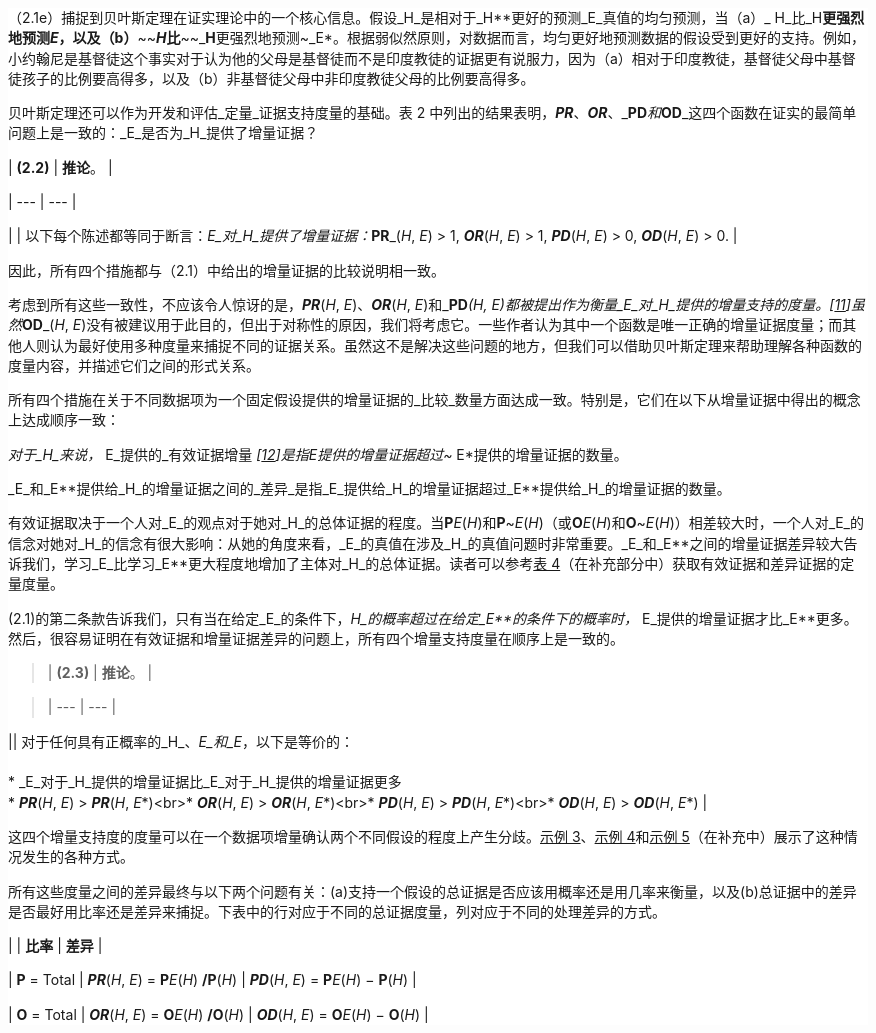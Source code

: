 （2.1e）捕捉到贝叶斯定理在证实理论中的一个核心信息。假设_H_是相对于_H\*\*更好的预测_E_真值的均匀预测，当（a）_ H_比_H**更强烈地预测**​_**E**_​ **，以及（b）​**\~\~_**H**_~~​~~**比**\~\~​ _**H**更强烈地预测\~_E\*。根据弱似然原则，对数据而言，均匀更好地预测数据的假设受到更好的支持。例如，小约翰尼是基督徒这个事实对于认为他的父母是基督徒而不是印度教徒的证据更有说服力，因为（a）相对于印度教徒，基督徒父母中基督徒孩子的比例要高得多，以及（b）非基督徒父母中非印度教徒父母的比例要高得多。

贝叶斯定理还可以作为开发和评估_定量_证据支持度量的基础。表 2 中列出的结果表明，_**PR**_、_**OR**_、_**PD**_和_**OD**_这四个函数在证实的最简单问题上是一致的：_E_是否为_H_提供了增量证据？

\| **(2.2)** | **推论**。 |

\| --- | --- |

\| | 以下每个陈述都等同于断言：_E_对_H_提供了增量证据：_**PR**_(_H_, _E_) > 1, _**OR**_(_H_, _E_) > 1, _**PD**_(_H_, _E_) > 0, _**OD**_(_H_, _E_) > 0. |

因此，所有四个措施都与（2.1）中给出的增量证据的比较说明相一致。

考虑到所有这些一致性，不应该令人惊讶的是，_**PR**_(_H_, _E_)、_**OR**_(_H_, _E_)和_**PD**_(_H_, _E_)都被提出作为衡量_E_对_H_提供的增量支持的度量。\[[11](https://plato.stanford.edu/entries/bayes-theorem/notes.html#11)]虽然_**OD**_(_H_, _E_)没有被建议用于此目的，但出于对称性的原因，我们将考虑它。一些作者认为其中一个函数是唯一正确的增量证据度量；而其他人则认为最好使用多种度量来捕捉不同的证据关系。虽然这不是解决这些问题的地方，但我们可以借助贝叶斯定理来帮助理解各种函数的度量内容，并描述它们之间的形式关系。

所有四个措施在关于不同数据项为一个固定假设提供的增量证据的_比较_数量方面达成一致。特别是，它们在以下从增量证据中得出的概念上达成顺序一致：

_对于_H_来说，_ E_提供的_有效证据增量 _\[​_[_12_](https://plato.stanford.edu/entries/bayes-theorem/notes.html#12)_​ ]是指E提供的增量证据超过\~_ E\*提供的增量证据的数量。

_E_和_E\*\*提供给_H_的增量证据之间的_差异_是指_E_提供给_H_的增量证据超过_E\*\*提供给_H_的增量证据的数量。

有效证据取决于一个人对_E_的观点对于她对_H_的总体证据的程度。当**P**​_E_(_H_)和**P**​\~_E_~~​~~(~~​~~_H_~~​~~)（或~~​~~**O**~~​~~_E_~~​~~(~~​~~_H_~~​~~)和~~​~~**O**\~​_E_(_H_)）相差较大时，一个人对_E_的信念对她对_H_的信念有很大影响：从她的角度来看，_E_的真值在涉及_H_的真值问题时非常重要。_E_和_E\*\*之间的增量证据差异较大告诉我们，学习_E_比学习_E\*\*更大程度地增加了主体对_H_的总体证据。读者可以参考[表 4](https://plato.stanford.edu/entries/bayes-theorem/supplement.html#4)（在补充部分中）获取有效证据和差异证据的定量度量。

(2.1)的第二条款告诉我们，只有当在给定_E_的条件下，_H_的概率超过在给定_E\*\*的条件下的概率时，_ E_提供的增量证据才比_E\*\*更多。然后，很容易证明在有效证据和增量证据差异的问题上，所有四个增量支持度量在顺序上是一致的。

> \| **(2.3)** | **推论**。 |

> \| --- | --- |

|| 对于任何具有正概率的_H_、_E_和_E_，以下是等价的：\
\
\* _E_对于_H_提供的增量证据比_E_对于_H_提供的增量证据更多\
\* _**PR**_(_H_, _E_) > _**PR**_(_H_, _E_\*)\<br>\* _**OR**_(_H_, _E_) > _**OR**_(_H_, _E_\*)\<br>\* _**PD**_(_H_, _E_) > _**PD**_(_H_, _E_\*)\<br>\* _**OD**_(_H_, _E_) > _**OD**_(_H_, _E_\*) |

这四个增量支持度的度量可以在一个数据项增量确认两个不同假设的程度上产生分歧。[示例 3](https://plato.stanford.edu/entries/bayes-theorem/supplement.html#5)、[示例 4](https://plato.stanford.edu/entries/bayes-theorem/supplement.html#6)和[示例 5](https://plato.stanford.edu/entries/bayes-theorem/supplement.html#7)（在补充中）展示了这种情况发生的各种方式。

所有这些度量之间的差异最终与以下两个问题有关：(a)支持一个假设的总证据是否应该用概率还是用几率来衡量，以及(b)总证据中的差异是否最好用比率还是差异来捕捉。下表中的行对应于不同的总证据度量，列对应于不同的处理差异的方式。

\| | **比率** | **差异** |

\| **P** = Total | _**PR**_(_H_, _E_) = **P**​_E_(_H_) **/P**(_H_) | _**PD**_(_H_, _E_) = **P**​_E_(_H_) − **P**(_H_) |

\| **O** = Total | _**OR**_(_H_, _E_) = **O**​_E_(_H_) **/O**(_H_) | _**OD**_(_H_, _E_) = **O**​_E_(_H_) − **O**(_H_) |
